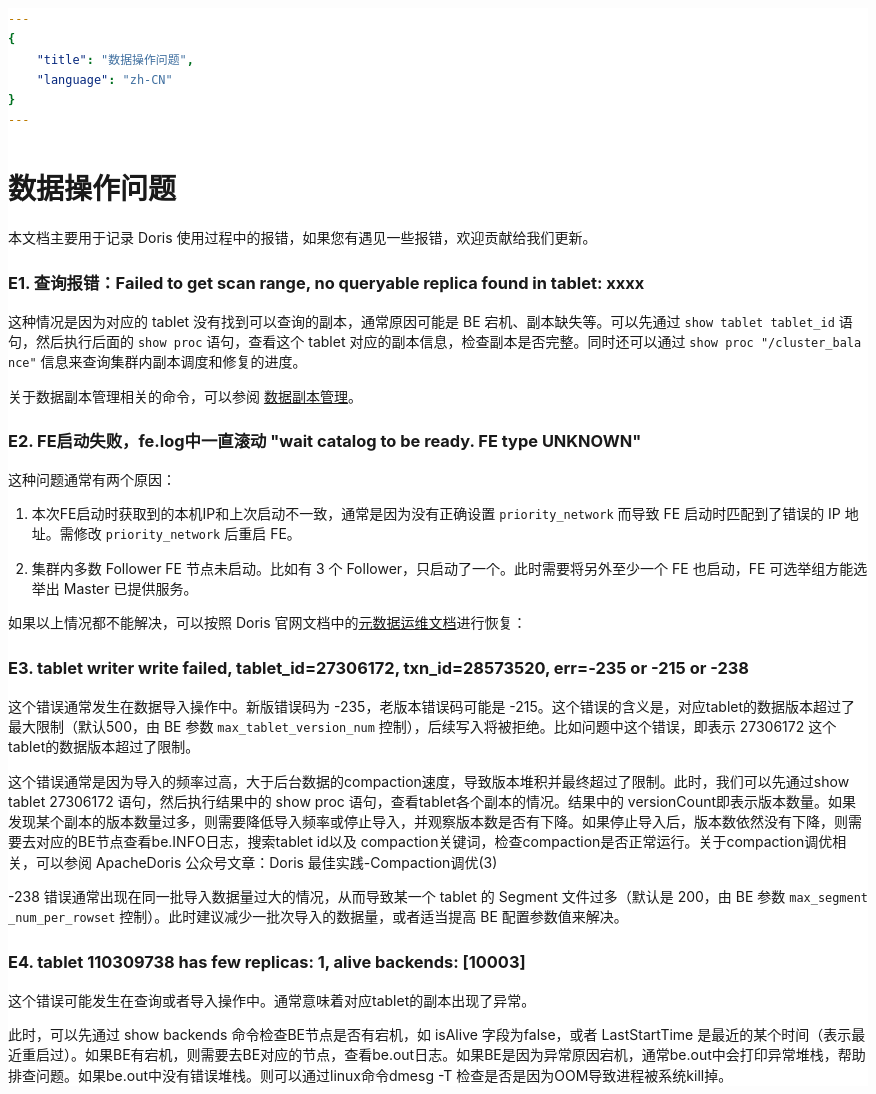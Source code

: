 ```yaml
---
{
    "title": "数据操作问题",
    "language": "zh-CN"
}
---
```




# 数据操作问题

本文档主要用于记录 Doris 使用过程中的报错，如果您有遇见一些报错，欢迎贡献给我们更新。

### E1. 查询报错：Failed to get scan range, no queryable replica found in tablet: xxxx

这种情况是因为对应的 tablet 没有找到可以查询的副本，通常原因可能是 BE 宕机、副本缺失等。可以先通过 `show tablet tablet_id` 语句，然后执行后面的 `show proc` 语句，查看这个 tablet 对应的副本信息，检查副本是否完整。同时还可以通过 `show proc "/cluster_balance"` 信息来查询集群内副本调度和修复的进度。

关于数据副本管理相关的命令，可以参阅 [数据副本管理](../administrator-guide/operation/tablet-repair-and-balance.md)。

### E2. FE启动失败，fe.log中一直滚动 "wait catalog to be ready. FE type UNKNOWN"

这种问题通常有两个原因：

1. 本次FE启动时获取到的本机IP和上次启动不一致，通常是因为没有正确设置 `priority_network` 而导致 FE 启动时匹配到了错误的 IP 地址。需修改 `priority_network` 后重启 FE。

2. 集群内多数 Follower FE 节点未启动。比如有 3 个 Follower，只启动了一个。此时需要将另外至少一个 FE 也启动，FE 可选举组方能选举出 Master 已提供服务。

如果以上情况都不能解决，可以按照 Doris 官网文档中的[元数据运维文档](../administrator-guide/operation/metadata-operation.md)进行恢复：

### E3. tablet writer write failed, tablet_id=27306172, txn_id=28573520, err=-235 or -215 or -238

这个错误通常发生在数据导入操作中。新版错误码为 -235，老版本错误码可能是 -215。这个错误的含义是，对应tablet的数据版本超过了最大限制（默认500，由 BE 参数 `max_tablet_version_num` 控制），后续写入将被拒绝。比如问题中这个错误，即表示 27306172 这个tablet的数据版本超过了限制。

这个错误通常是因为导入的频率过高，大于后台数据的compaction速度，导致版本堆积并最终超过了限制。此时，我们可以先通过show tablet 27306172 语句，然后执行结果中的 show proc 语句，查看tablet各个副本的情况。结果中的 versionCount即表示版本数量。如果发现某个副本的版本数量过多，则需要降低导入频率或停止导入，并观察版本数是否有下降。如果停止导入后，版本数依然没有下降，则需要去对应的BE节点查看be.INFO日志，搜索tablet id以及 compaction关键词，检查compaction是否正常运行。关于compaction调优相关，可以参阅 ApacheDoris 公众号文章：Doris 最佳实践-Compaction调优(3)

-238 错误通常出现在同一批导入数据量过大的情况，从而导致某一个 tablet 的 Segment 文件过多（默认是 200，由 BE 参数 `max_segment_num_per_rowset` 控制）。此时建议减少一批次导入的数据量，或者适当提高 BE 配置参数值来解决。

### E4. tablet 110309738 has few replicas: 1, alive backends: [10003]

这个错误可能发生在查询或者导入操作中。通常意味着对应tablet的副本出现了异常。

此时，可以先通过 show backends 命令检查BE节点是否有宕机，如 isAlive 字段为false，或者 LastStartTime 是最近的某个时间（表示最近重启过）。如果BE有宕机，则需要去BE对应的节点，查看be.out日志。如果BE是因为异常原因宕机，通常be.out中会打印异常堆栈，帮助排查问题。如果be.out中没有错误堆栈。则可以通过linux命令dmesg -T 检查是否是因为OOM导致进程被系统kill掉。
